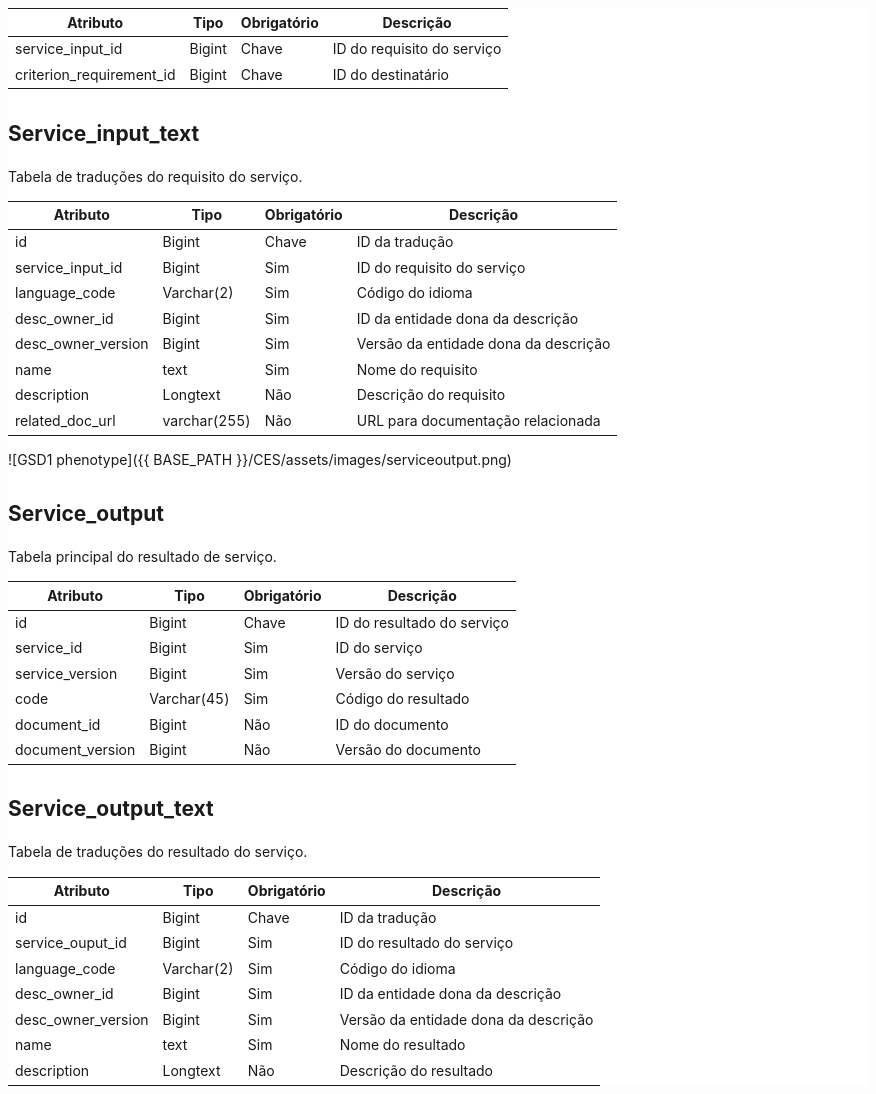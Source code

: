 |Atributo| Tipo | Obrigatório|Descrição|
|------------ | ------------|------------|------------|
|service_input_id|Bigint|Chave|ID do requisito do serviço|
|criterion_requirement_id|Bigint|Chave|ID do destinatário|


## Service_input_text
Tabela de traduções do requisito do serviço.

|Atributo| Tipo | Obrigatório|Descrição|
|------------ | ------------|------------|------------|
|id|Bigint|Chave|ID da tradução|
|service_input_id|Bigint|Sim|ID do requisito do serviço|
|language_code|Varchar(2)|Sim|Código do idioma|
|desc_owner_id|Bigint|Sim|ID da entidade dona da descrição|
|desc_owner_version|Bigint|Sim|Versão da entidade dona da descrição|
|name|text|Sim|Nome do requisito|
|description|Longtext|Não|Descrição do requisito|
|related_doc_url|varchar(255)|Não|URL para documentação relacionada|


![GSD1 phenotype]({{ BASE_PATH }}/CES/assets/images/serviceoutput.png)

## Service_output
Tabela principal do resultado de serviço.

|Atributo| Tipo | Obrigatório|Descrição|
|------------ | ------------|------------|------------|
|id|Bigint|Chave|ID do resultado do serviço|
|service_id|Bigint|Sim|ID do serviço|
|service_version|Bigint|Sim|Versão do serviço|
|code|Varchar(45)|Sim|Código do resultado|
|document_id|Bigint|Não|ID do documento|
|document_version|Bigint|Não|Versão do documento|


## Service_output_text
Tabela de traduções do resultado do serviço.

|Atributo| Tipo | Obrigatório|Descrição|
|------------ | ------------|------------|------------|
|id|Bigint|Chave|ID da tradução|
|service_ouput_id|Bigint|Sim|ID do resultado do serviço|
|language_code|Varchar(2)|Sim|Código do idioma|
|desc_owner_id|Bigint|Sim|ID da entidade dona da descrição|
|desc_owner_version|Bigint|Sim|Versão da entidade dona da descrição|
|name|text|Sim|Nome do resultado|
|description|Longtext|Não|Descrição do resultado|
